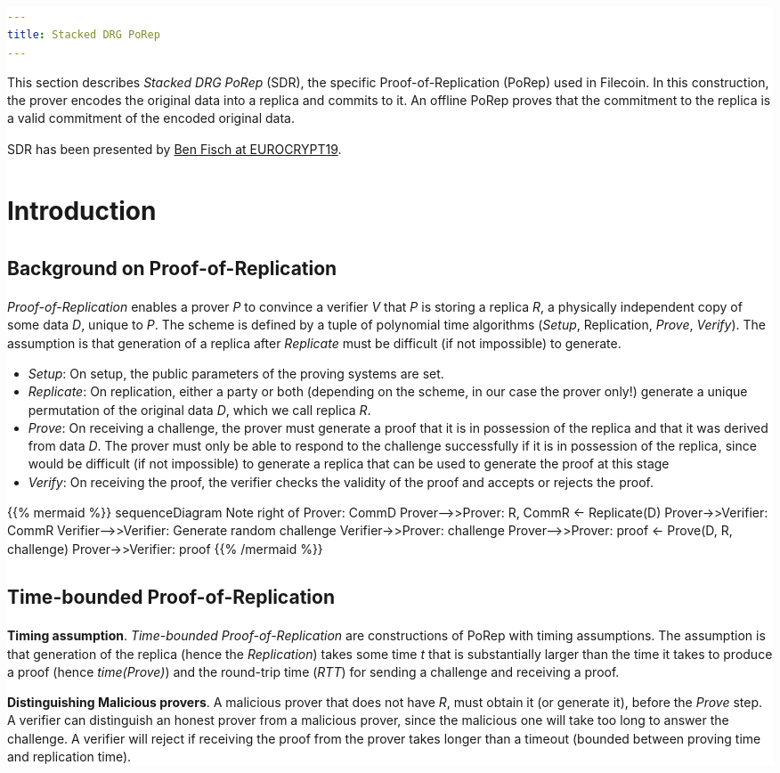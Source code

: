 ```yaml
---
title: Stacked DRG PoRep
---
```


This section describes *Stacked DRG PoRep* (SDR), the specific Proof-of-Replication (PoRep) used in Filecoin. In this construction, the prover encodes the original data into a replica and commits to it. An offline PoRep proves that the commitment to the replica is a valid commitment of the encoded original data.

SDR has been presented by [Ben Fisch at EUROCRYPT19](https://eprint.iacr.org/2018/702.pdf).

# Introduction

## Background on Proof-of-Replication
*Proof-of-Replication* enables a prover *P* to convince a verifier *V* that *P* is storing a replica *R*, a physically independent copy of some data *D*, unique to *P*. The scheme is defined by a tuple of polynomial time algorithms (_Setup_, Replication, _Prove_, _Verify_). The assumption is that generation of a replica after _Replicate_  must be difficult (if not impossible) to generate.

- *Setup*: On setup, the public parameters of the proving systems are set.
- *Replicate*: On replication, either a party or both (depending on the scheme, in our case the prover only!) generate a unique permutation of the original data _D_, which we call replica _R_.
- _Prove_: On receiving a challenge, the prover must generate a proof that it is in possession of the replica and that it was derived from data _D_. The prover must only be able to respond to the challenge successfully if it is in possession of the replica, since would be difficult (if not impossible) to generate a replica that can be used to generate the proof at this stage
- _Verify_: On receiving the proof, the verifier checks the validity of the proof and accepts or rejects the proof.

{{% mermaid %}}
sequenceDiagram
    Note right of Prover: CommD
    Prover-->>Prover: R, CommR ← Replicate(D)
    Prover->>Verifier: CommR
    Verifier-->>Verifier: Generate random challenge
    Verifier->>Prover: challenge
    Prover-->>Prover: proof ← Prove(D, R, challenge)
    Prover->>Verifier: proof
{{% /mermaid %}}

## Time-bounded Proof-of-Replication

**Timing assumption**. *Time-bounded Proof-of-Replication* are constructions of PoRep with timing assumptions. The assumption is that generation of the replica (hence the _Replication_) takes some time _t_ that is substantially larger than the time it takes to produce a proof (hence _time(Prove)_) and the round-trip time (_RTT_) for sending a challenge and receiving a proof.

**Distinguishing Malicious provers**. A malicious prover that does not have _R_, must obtain it (or generate it), before the _Prove_ step. A verifier can distinguish an honest prover from a malicious prover, since the malicious one will take too long to answer the challenge. A verifier will reject if receiving the proof from the prover takes longer than a timeout (bounded between proving time and replication time).

